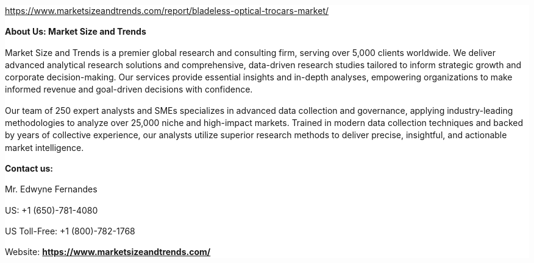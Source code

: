 <a href="https://www.marketsizeandtrends.com/report/bladeless-optical-trocars-market/">https://www.marketsizeandtrends.com/report/bladeless-optical-trocars-market/</a></strong></p><p><strong>About Us: Market Size and Trends</strong></p><p>Market Size and Trends is a premier global research and consulting firm, serving over 5,000 clients worldwide. We deliver advanced analytical research solutions and comprehensive, data-driven research studies tailored to inform strategic growth and corporate decision-making. Our services provide essential insights and in-depth analyses, empowering organizations to make informed revenue and goal-driven decisions with confidence.</p><p>Our team of 250 expert analysts and SMEs specializes in advanced data collection and governance, applying industry-leading methodologies to analyze over 25,000 niche and high-impact markets. Trained in modern data collection techniques and backed by years of collective experience, our analysts utilize superior research methods to deliver precise, insightful, and actionable market intelligence.</p><p><strong>Contact us:</strong></p><p>Mr. Edwyne Fernandes</p><p>US: +1 (650)-781-4080</p><p>US Toll-Free: +1 (800)-782-1768</p><p>Website: <strong><a href="https://www.marketsizeandtrends.com/">https://www.marketsizeandtrends.com/</a></strong></p>
